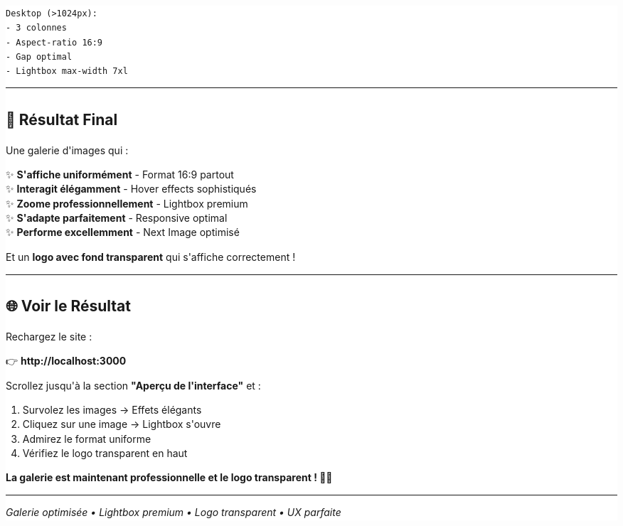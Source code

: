 ```
Desktop (>1024px):
- 3 colonnes
- Aspect-ratio 16:9
- Gap optimal
- Lightbox max-width 7xl
```

---

## 🎉 Résultat Final

Une galerie d'images qui :

✨ **S'affiche uniformément** - Format 16:9 partout  
✨ **Interagit élégamment** - Hover effects sophistiqués  
✨ **Zoome professionnellement** - Lightbox premium  
✨ **S'adapte parfaitement** - Responsive optimal  
✨ **Performe excellemment** - Next Image optimisé

Et un **logo avec fond transparent** qui s'affiche correctement !

---

## 🌐 Voir le Résultat

Rechargez le site :

👉 **http://localhost:3000**

Scrollez jusqu'à la section **"Aperçu de l'interface"** et :
1. Survolez les images → Effets élégants
2. Cliquez sur une image → Lightbox s'ouvre
3. Admirez le format uniforme
4. Vérifiez le logo transparent en haut

**La galerie est maintenant professionnelle et le logo transparent ! 🎨📸**

---

*Galerie optimisée • Lightbox premium • Logo transparent • UX parfaite*


